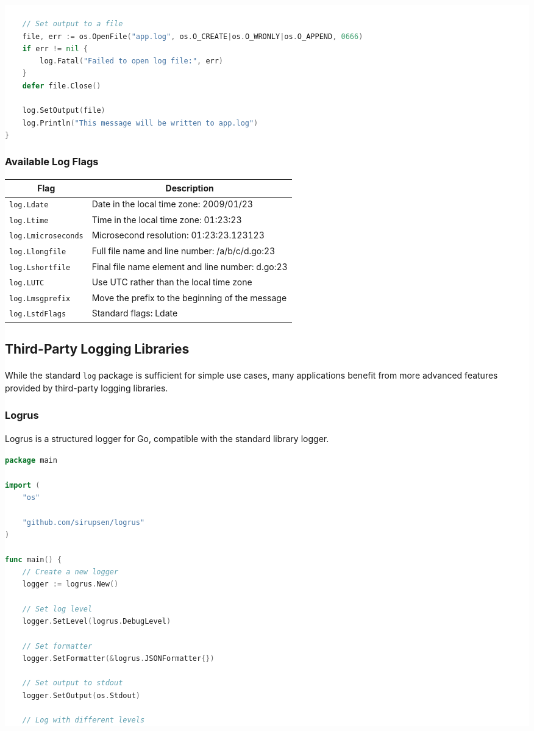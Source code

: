 ```go
    
    // Set output to a file
    file, err := os.OpenFile("app.log", os.O_CREATE|os.O_WRONLY|os.O_APPEND, 0666)
    if err != nil {
        log.Fatal("Failed to open log file:", err)
    }
    defer file.Close()
    
    log.SetOutput(file)
    log.Println("This message will be written to app.log")
}
```

### Available Log Flags

| Flag | Description |
|------|-------------|
| `log.Ldate` | Date in the local time zone: 2009/01/23 |
| `log.Ltime` | Time in the local time zone: 01:23:23 |
| `log.Lmicroseconds` | Microsecond resolution: 01:23:23.123123 |
| `log.Llongfile` | Full file name and line number: /a/b/c/d.go:23 |
| `log.Lshortfile` | Final file name element and line number: d.go:23 |
| `log.LUTC` | Use UTC rather than the local time zone |
| `log.Lmsgprefix` | Move the prefix to the beginning of the message |
| `log.LstdFlags` | Standard flags: Ldate | Ltime |

## Third-Party Logging Libraries

While the standard `log` package is sufficient for simple use cases, many applications benefit from more advanced features provided by third-party logging libraries.

### Logrus

Logrus is a structured logger for Go, compatible with the standard library logger.

```go
package main

import (
    "os"
    
    "github.com/sirupsen/logrus"
)

func main() {
    // Create a new logger
    logger := logrus.New()
    
    // Set log level
    logger.SetLevel(logrus.DebugLevel)
    
    // Set formatter
    logger.SetFormatter(&logrus.JSONFormatter{})
    
    // Set output to stdout
    logger.SetOutput(os.Stdout)
    
    // Log with different levels
```